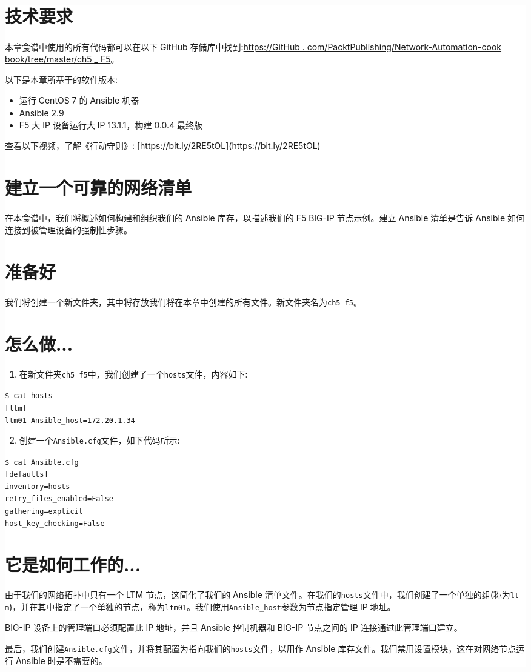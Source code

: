 # 技术要求

本章食谱中使用的所有代码都可以在以下 GitHub 存储库中找到:[https://GitHub . com/PacktPublishing/Network-Automation-cook book/tree/master/ch5 _ F5](https://github.com/PacktPublishing/Network-Automation-Cookbook/tree/master/ch5_f5)。

以下是本章所基于的软件版本:

*   运行 CentOS 7 的 Ansible 机器
*   Ansible 2.9
*   F5 大 IP 设备运行大 IP 13.1.1，构建 0.0.4 最终版

查看以下视频，了解《行动守则》:
[https://bit.ly/2RE5tOL](https://bit.ly/2RE5tOL)

# 建立一个可靠的网络清单

在本食谱中，我们将概述如何构建和组织我们的 Ansible 库存，以描述我们的 F5 BIG-IP 节点示例。建立 Ansible 清单是告诉 Ansible 如何连接到被管理设备的强制性步骤。

# 准备好

我们将创建一个新文件夹，其中将存放我们将在本章中创建的所有文件。新文件夹名为`ch5_f5`。

# 怎么做...

1.  在新文件夹`ch5_f5`中，我们创建了一个`hosts`文件，内容如下:

```
$ cat hosts
[ltm]
ltm01 Ansible_host=172.20.1.34
```

2.  创建一个`Ansible.cfg`文件，如下代码所示:

```
$ cat Ansible.cfg
[defaults]
inventory=hosts
retry_files_enabled=False
gathering=explicit
host_key_checking=False
```

# 它是如何工作的...

由于我们的网络拓扑中只有一个 LTM 节点，这简化了我们的 Ansible 清单文件。在我们的`hosts`文件中，我们创建了一个单独的组(称为`ltm`)，并在其中指定了一个单独的节点，称为`ltm01`。我们使用`Ansible_host`参数为节点指定管理 IP 地址。

BIG-IP 设备上的管理端口必须配置此 IP 地址，并且 Ansible 控制机器和 BIG-IP 节点之间的 IP 连接通过此管理端口建立。

最后，我们创建`Ansible.cfg`文件，并将其配置为指向我们的`hosts`文件，以用作 Ansible 库存文件。我们禁用设置模块，这在对网络节点运行 Ansible 时是不需要的。
